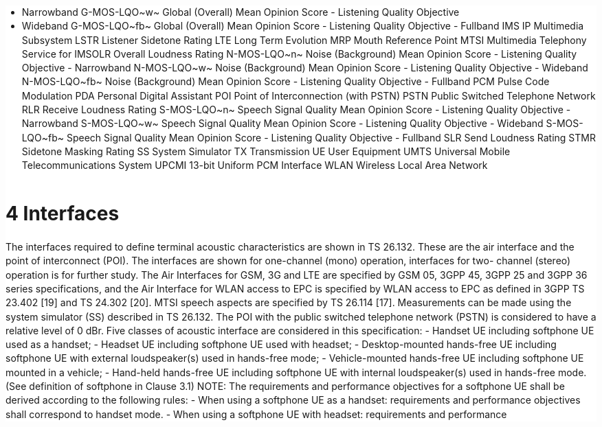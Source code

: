 - Narrowband
G-MOS-LQO~w~ Global (Overall) Mean Opinion Score - Listening Quality Objective
- Wideband
G-MOS-LQO~fb~ Global (Overall) Mean Opinion Score - Listening Quality
Objective - Fullband
IMS IP Multimedia Subsystem
LSTR Listener Sidetone Rating
LTE Long Term Evolution
MRP Mouth Reference Point
MTSI Multimedia Telephony Service for IMSOLR Overall Loudness Rating
N-MOS-LQO~n~ Noise (Background) Mean Opinion Score - Listening Quality
Objective - Narrowband
N-MOS-LQO~w~ Noise (Background) Mean Opinion Score - Listening Quality
Objective - Wideband
N-MOS-LQO~fb~ Noise (Background) Mean Opinion Score - Listening Quality
Objective - Fullband
PCM Pulse Code Modulation
PDA Personal Digital Assistant
POI Point of Interconnection (with PSTN)
PSTN Public Switched Telephone Network
RLR Receive Loudness Rating
S-MOS-LQO~n~ Speech Signal Quality Mean Opinion Score - Listening Quality
Objective - Narrowband
S-MOS-LQO~w~ Speech Signal Quality Mean Opinion Score - Listening Quality
Objective - Wideband
S-MOS-LQO~fb~ Speech Signal Quality Mean Opinion Score - Listening Quality
Objective - Fullband
SLR Send Loudness Rating
STMR Sidetone Masking Rating
SS System Simulator
TX Transmission
UE User Equipment
UMTS Universal Mobile Telecommunications System
UPCMI 13-bit Uniform PCM Interface
WLAN Wireless Local Area Network
# 4 Interfaces
The interfaces required to define terminal acoustic characteristics are shown
in TS 26.132. These are the air interface and the point of interconnect (POI).
The interfaces are shown for one-channel (mono) operation, interfaces for two-
channel (stereo) operation is for further study.
The Air Interfaces for GSM, 3G and LTE are specified by GSM 05, 3GPP 45, 3GPP
25 and 3GPP 36 series specifications, and the Air Interface for WLAN access to
EPC is specified by WLAN access to EPC as defined in 3GPP TS 23.402 [19] and
TS 24.302 [20]. MTSI speech aspects are specified by TS 26.114 [17].
Measurements can be made using the system simulator (SS) described in TS
26.132.
The POI with the public switched telephone network (PSTN) is considered to
have a relative level of 0 dBr.
Five classes of acoustic interface are considered in this specification:
\- Handset UE including softphone UE used as a handset;
\- Headset UE including softphone UE used with headset;
\- Desktop-mounted hands-free UE including softphone UE with external
loudspeaker(s) used in hands-free mode;
\- Vehicle-mounted hands-free UE including softphone UE mounted in a vehicle;
\- Hand-held hands-free UE including softphone UE with internal loudspeaker(s)
used in hands-free mode.
(See definition of softphone in Clause 3.1)
NOTE: The requirements and performance objectives for a softphone UE shall be
derived according to the following rules:
\- When using a softphone UE as a handset: requirements and performance
objectives shall correspond to handset mode.
\- When using a softphone UE with headset: requirements and performance